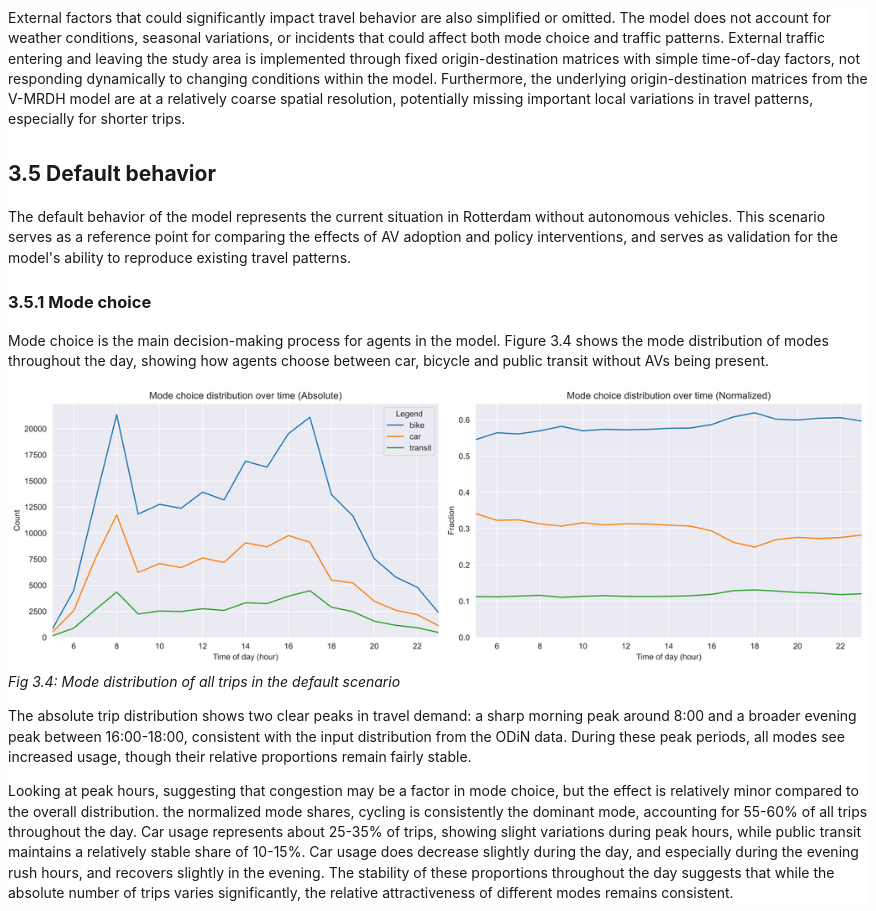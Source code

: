 External factors that could significantly impact travel behavior are also simplified or omitted. The model does not account for weather conditions, seasonal variations, or incidents that could affect both mode choice and traffic patterns. External traffic entering and leaving the study area is implemented through fixed origin-destination matrices with simple time-of-day factors, not responding dynamically to changing conditions within the model. Furthermore, the underlying origin-destination matrices from the V-MRDH model are at a relatively coarse spatial resolution, potentially missing important local variations in travel patterns, especially for shorter trips.

## 3.5 Default behavior
The default behavior of the model represents the current situation in Rotterdam without autonomous vehicles. This scenario serves as a reference point for comparing the effects of AV adoption and policy interventions, and serves as validation for the model's ability to reproduce existing travel patterns.

### 3.5.1 Mode choice
Mode choice is the main decision-making process for agents in the model. Figure 3.4 shows the mode distribution of modes throughout the day, showing how agents choose between car, bicycle and public transit without AVs being present.

![mode_distribution_default.svg](img%2Fdefault%2Fmode_distribution_default.svg)
_Fig 3.4: Mode distribution of all trips in the default scenario_

The absolute trip distribution shows two clear peaks in travel demand: a sharp morning peak around 8:00 and a broader evening peak between 16:00-18:00, consistent with the input distribution from the ODiN data. During these peak periods, all modes see increased usage, though their relative proportions remain fairly stable.

Looking at  peak hours, suggesting that congestion may be a factor in mode choice, but the effect is relatively minor compared to the overall distribution.
the normalized mode shares, cycling is consistently the dominant mode, accounting for 55-60% of all trips throughout the day. Car usage represents about 25-35% of trips, showing slight variations during peak hours, while public transit maintains a relatively stable share of 10-15%. Car usage does decrease slightly during the day, and especially during the evening rush hours, and recovers slightly in the evening. The stability of these proportions throughout the day suggests that while the absolute number of trips varies significantly, the relative attractiveness of different modes remains consistent.
